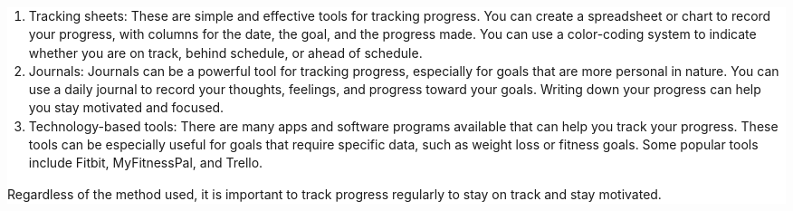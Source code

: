 1. Tracking sheets: These are simple and effective tools for tracking progress. You can create a spreadsheet or chart to record your progress, with columns for the date, the goal, and the progress made. You can use a color-coding system to indicate whether you are on track, behind schedule, or ahead of schedule.
2. Journals: Journals can be a powerful tool for tracking progress, especially for goals that are more personal in nature. You can use a daily journal to record your thoughts, feelings, and progress toward your goals. Writing down your progress can help you stay motivated and focused.
3. Technology-based tools: There are many apps and software programs available that can help you track your progress. These tools can be especially useful for goals that require specific data, such as weight loss or fitness goals. Some popular tools include Fitbit, MyFitnessPal, and Trello.

Regardless of the method used, it is important to track progress regularly to stay on track and stay motivated.

